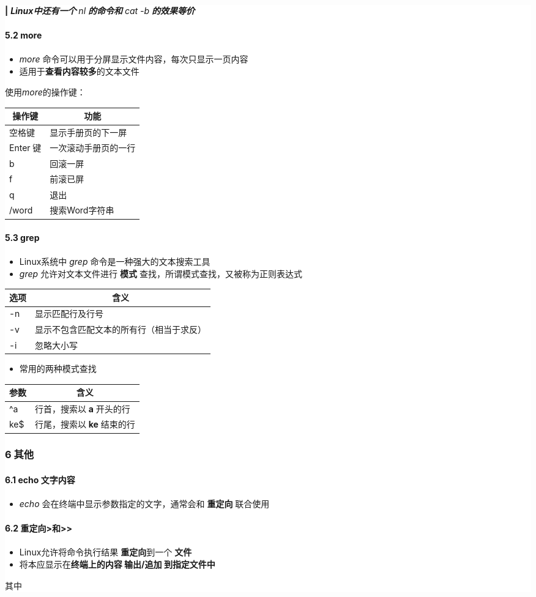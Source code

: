 **|**    ***Linux中还有一个*** *nl* ***的命令和***  *cat -b* ***的效果等价***

#### 5.2  more

- *more* 命令可以用于分屏显示文件内容，每次只显示一页内容
- 适用于**查看内容较多**的文本文件

使用*more*的操作键：

| 操作键   | 功能                 |
| -------- | -------------------- |
| 空格键   | 显示手册页的下一屏   |
| Enter 键 | 一次滚动手册页的一行 |
| b        | 回滚一屏             |
| f        | 前滚已屏             |
| q        | 退出                 |
| /word    | 搜索Word字符串       |

#### 5.3  grep

- Linux系统中 *grep* 命令是一种强大的文本搜索工具
- *grep* 允许对文本文件进行 **模式** 查找，所谓模式查找，又被称为正则表达式

| 选项 | 含义                                     |
| ---- | ---------------------------------------- |
| -n   | 显示匹配行及行号                         |
| -v   | 显示不包含匹配文本的所有行（相当于求反） |
| -i   | 忽略大小写                               |

- 常用的两种模式查找

| 参数 | 含义                         |
| ---- | ---------------------------- |
| ^a   | 行首，搜索以 **a** 开头的行  |
| ke$  | 行尾，搜索以 **ke** 结束的行 |

### 6  其他

#### 6.1  echo 文字内容

- *echo* 会在终端中显示参数指定的文字，通常会和 **重定向** 联合使用

#### 6.2 重定向>和>>

- Linux允许将命令执行结果 **重定向**到一个 **文件**
- 将本应显示在**终端上的内容 输出/追加 **到**指定文件中**

其中
